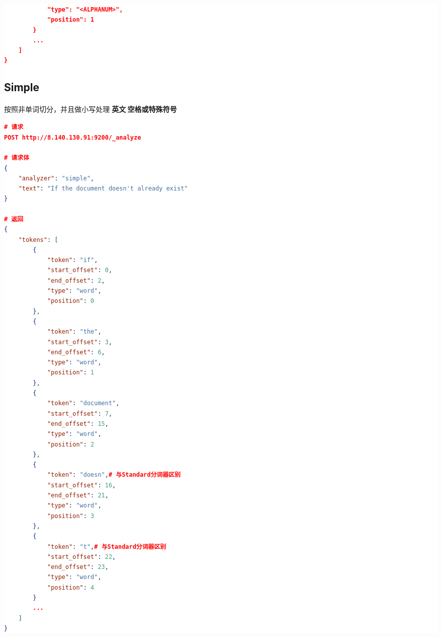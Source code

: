 ```json
            "type": "<ALPHANUM>",
            "position": 1
        }
        ...
    ]
}
```

## Simple

按照非单词切分，并且做小写处理 **英文 空格或特殊符号**

```json
# 请求 
POST http://8.140.130.91:9200/_analyze

# 请求体
{
    "analyzer": "simple",
    "text": "If the document doesn't already exist"
}

# 返回
{
    "tokens": [
        {
            "token": "if",
            "start_offset": 0,
            "end_offset": 2,
            "type": "word",
            "position": 0
        },
        {
            "token": "the",
            "start_offset": 3,
            "end_offset": 6,
            "type": "word",
            "position": 1
        },
        {
            "token": "document",
            "start_offset": 7,
            "end_offset": 15,
            "type": "word",
            "position": 2
        },
        {
            "token": "doesn",# 与Standard分词器区别
            "start_offset": 16,
            "end_offset": 21,
            "type": "word",
            "position": 3
        },
        {
            "token": "t",# 与Standard分词器区别
            "start_offset": 22,
            "end_offset": 23,
            "type": "word",
            "position": 4
        }
        ...
    ]
}
```